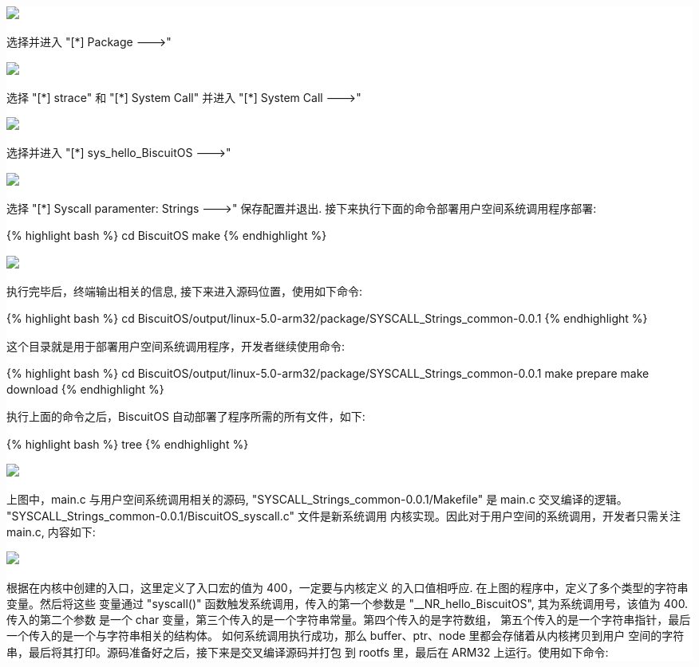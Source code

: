 ![](https://gitee.com/BiscuitOS_team/PictureSet/raw/Gitee/RPI/RPI000341.png)

选择并进入 "[\*] Package  --->"

![](https://gitee.com/BiscuitOS_team/PictureSet/raw/Gitee/RPI/RPI000342.png)

选择 "[\*]   strace" 和 "[\*]   System Call" 并进入 "[\*]   System Call  --->"

![](https://gitee.com/BiscuitOS_team/PictureSet/raw/Gitee/RPI/RPI000343.png)

选择并进入 "[\*]   sys_hello_BiscuitOS  --->"

![](https://gitee.com/BiscuitOS_team/PictureSet/raw/Gitee/RPI/RPI000478.png)

选择 "[\*]   Syscall paramenter: Strings  --->" 保存配置并退出. 
接下来执行下面的命令部署用户空间系统调用程序部署:

{% highlight bash %}
cd BiscuitOS
make
{% endhighlight %}

![](https://gitee.com/BiscuitOS_team/PictureSet/raw/Gitee/RPI/RPI000339.png)

执行完毕后，终端输出相关的信息, 接下来进入源码位置，使用如下命令:

{% highlight bash %}
cd BiscuitOS/output/linux-5.0-arm32/package/SYSCALL_Strings_common-0.0.1
{% endhighlight %}

这个目录就是用于部署用户空间系统调用程序，开发者继续使用命令:

{% highlight bash %}
cd BiscuitOS/output/linux-5.0-arm32/package/SYSCALL_Strings_common-0.0.1
make prepare
make download
{% endhighlight %}

执行上面的命令之后，BiscuitOS 自动部署了程序所需的所有文件，如下:

{% highlight bash %}
tree
{% endhighlight %}

![](https://gitee.com/BiscuitOS_team/PictureSet/raw/Gitee/RPI/RPI000479.png)

上图中，main.c 与用户空间系统调用相关的源码,
"SYSCALL_Strings_common-0.0.1/Makefile" 是 main.c 交叉编译的逻辑。
"SYSCALL_Strings_common-0.0.1/BiscuitOS_syscall.c" 文件是新系统调用
内核实现。因此对于用户空间的系统调用，开发者只需关注 main.c, 内容如下:

![](https://gitee.com/BiscuitOS_team/PictureSet/raw/Gitee/RPI/RPI000480.png)

根据在内核中创建的入口，这里定义了入口宏的值为 400，一定要与内核定义
的入口值相呼应. 在上图的程序中，定义了多个类型的字符串变量。然后将这些
变量通过 "syscall()" 函数触发系统调用，传入的第一个参数是 
"\_\_NR_hello_BiscuitOS", 其为系统调用号，该值为 400. 传入的第二个参数
是一个 char 变量，第三个传入的是一个字符串常量。第四个传入的是字符数组，
第五个传入的是一个字符串指针，最后一个传入的是一个与字符串相关的结构体。
如何系统调用执行成功，那么 buffer、ptr、node 里都会存储着从内核拷贝到用户
空间的字符串，最后将其打印。源码准备好之后，接下来是交叉编译源码并打包
到 rootfs 里，最后在 ARM32 上运行。使用如下命令:
